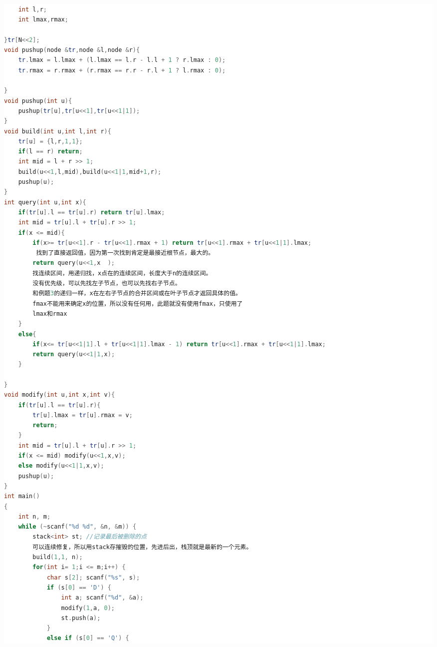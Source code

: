 ```cpp
	int l,r;
	int lmax,rmax;
	
}tr[N<<2];
void pushup(node &tr,node &l,node &r){
    tr.lmax = l.lmax + (l.lmax == l.r - l.l + 1 ? r.lmax : 0);
    tr.rmax = r.rmax + (r.rmax == r.r - r.l + 1 ? l.rmax : 0);
		 
}
void pushup(int u){
	pushup(tr[u],tr[u<<1],tr[u<<1|1]);
}
void build(int u,int l,int r){
	tr[u] = {l,r,1,1};
	if(l == r) return;
	int mid = l + r >> 1;
	build(u<<1,l,mid),build(u<<1|1,mid+1,r);
	pushup(u);
}
int query(int u,int x){
	if(tr[u].l == tr[u].r) return tr[u].lmax;
	int mid = tr[u].l + tr[u].r >> 1;
	if(x <= mid){
		if(x>= tr[u<<1].r - tr[u<<1].rmax + 1) return tr[u<<1].rmax + tr[u<<1|1].lmax;
		 找到了直接返回值，因为第一次找到肯定是最接近根节点，最大的。
		return query(u<<1,x  );
		找连续区间，用递归找，x点在的连续区间，长度大于n的连续区间。
		没有优先级，可以先找左子节点，也可以先找右子节点。
		和例题3的递归一样，x在左右子节点的合并区间或在叶子节点才返回具体的值。
		fmax不能用来确定x的位置，所以没有任何用，此题就没有使用fmax，只使用了
		lmax和rmax
	}
	else{
		if(x<= tr[u<<1|1].l + tr[u<<1|1].lmax - 1) return tr[u<<1].rmax + tr[u<<1|1].lmax;
		return query(u<<1|1,x);   
	}
	
}
void modify(int u,int x,int v){
	if(tr[u].l == tr[u].r){
		tr[u].lmax = tr[u].rmax = v;
		return;
	}
	int mid = tr[u].l + tr[u].r >> 1;
	if(x <= mid) modify(u<<1,x,v);
	else modify(u<<1|1,x,v);
	pushup(u);  
}
int main()
{
    int n, m;
    while (~scanf("%d %d", &n, &m)) {
        stack<int> st; //记录最后被删除的点
        可以连续修复，所以用stack存摧毁的位置，先进后出，栈顶就是最新的一个元素。
        build(1,1, n);
        for(int i= 1;i <= m;i++) {
            char s[2]; scanf("%s", s);
            if (s[0] == 'D') {
                int a; scanf("%d", &a);
                modify(1,a, 0);
                st.push(a);
            }
            else if (s[0] == 'Q') {
```